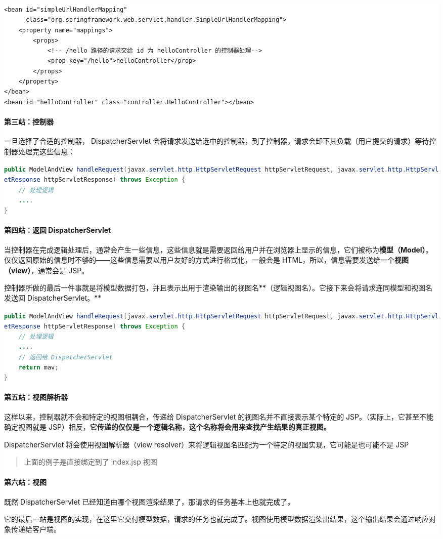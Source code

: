 ```
<bean id="simpleUrlHandlerMapping"
      class="org.springframework.web.servlet.handler.SimpleUrlHandlerMapping">
    <property name="mappings">
        <props>
            <!-- /hello 路径的请求交给 id 为 helloController 的控制器处理-->
            <prop key="/hello">helloController</prop>
        </props>
    </property>
</bean>
<bean id="helloController" class="controller.HelloController"></bean>
```

#### 第三站：控制器

一旦选择了合适的控制器， DispatcherServlet 会将请求发送给选中的控制器，到了控制器，请求会卸下其负载（用户提交的请求）等待控制器处理完这些信息：

```java
public ModelAndView handleRequest(javax.servlet.http.HttpServletRequest httpServletRequest, javax.servlet.http.HttpServletResponse httpServletResponse) throws Exception {
	// 处理逻辑
    ....
}
```

#### 第四站：返回 DispatcherServlet

当控制器在完成逻辑处理后，通常会产生一些信息，这些信息就是需要返回给用户并在浏览器上显示的信息，它们被称为**模型（Model）**。仅仅返回原始的信息时不够的——这些信息需要以用户友好的方式进行格式化，一般会是 HTML，所以，信息需要发送给一个**视图（view）**，通常会是 JSP。

控制器所做的最后一件事就是将模型数据打包，并且表示出用于渲染输出的视图名**（逻辑视图名）。它接下来会将请求连同模型和视图名发送回 DispatcherServlet。**

```java
public ModelAndView handleRequest(javax.servlet.http.HttpServletRequest httpServletRequest, javax.servlet.http.HttpServletResponse httpServletResponse) throws Exception {
	// 处理逻辑
    ....
    // 返回给 DispatcherServlet
	return mav;
}
```

#### 第五站：视图解析器

这样以来，控制器就不会和特定的视图相耦合，传递给 DispatcherServlet 的视图名并不直接表示某个特定的 JSP。（实际上，它甚至不能确定视图就是 JSP）相反，**它传递的仅仅是一个逻辑名称，这个名称将会用来查找产生结果的真正视图。**

DispatcherServlet 将会使用视图解析器（view resolver）来将逻辑视图名匹配为一个特定的视图实现，它可能是也可能不是 JSP

> 上面的例子是直接绑定到了 index.jsp 视图

#### 第六站：视图

既然 DispatcherServlet 已经知道由哪个视图渲染结果了，那请求的任务基本上也就完成了。

它的最后一站是视图的实现，在这里它交付模型数据，请求的任务也就完成了。视图使用模型数据渲染出结果，这个输出结果会通过响应对象传递给客户端。
